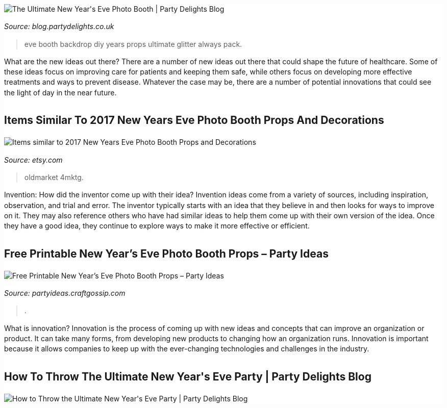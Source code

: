 <img loading=lazy src="http://blog.partydelights.co.uk/wp-content/uploads/2016/11/New-Years-Eve-Photo-Booth-3.jpg" onerror="this.onerror=null;this.src='https://tse3.mm.bing.net/th?id=OIP.v-5ySOn6T7knsaxEiIsvtgHaJH&amp;pid=15.1';" alt="The Ultimate New Year&#039;s Eve Photo Booth | Party Delights Blog">

_Source: blog.partydelights.co.uk_

>eve booth backdrop diy years props ultimate glitter always pack. 

	

What are the new ideas out there?
There are a number of new ideas out there that could shape the future of healthcare. Some of these ideas focus on improving care for patients and keeping them safe, while others focus on developing more effective treatments and ways to prevent disease. Whatever the case may be, there are a number of potential innovations that could see the light of day in the near future.

    
## Items Similar To 2017 New Years Eve Photo Booth Props And Decorations

<img loading=lazy src="https://img1.etsystatic.com/135/0/7267538/il_570xN.1075581429_ffa2.jpg" onerror="this.onerror=null;this.src='https://tse3.mm.bing.net/th?id=OIP.WjOeEw8YSkm-yIxGTFiMtgHaHa&amp;pid=15.1';" alt="Items similar to 2017 New Years Eve Photo Booth Props and Decorations">

_Source: etsy.com_

>oldmarket 4mktg. 

	

Invention: How did the inventor come up with their idea?
Invention ideas come from a variety of sources, including inspiration, observation, and trial and error. The inventor typically starts with an idea that they believe in and then looks for ways to improve on it. They may also reference others who have had similar ideas to help them come up with their own version of the idea. Once they have a good idea, they continue to explore ways to make it more effective or efficient.

    
## Free Printable New Year’s Eve Photo Booth Props – Party Ideas

<img loading=lazy src="https://i0.wp.com/partyideas.craftgossip.com/files/2014/12/New-Years-Even-Photo-Booth-Props.jpg?resize=600%2C976" onerror="this.onerror=null;this.src='https://tse2.mm.bing.net/th?id=OIP.x4VshRNhhpid9h0MVGqn3wHaMD&amp;pid=15.1';" alt="Free Printable New Year’s Eve Photo Booth Props – Party Ideas">

_Source: partyideas.craftgossip.com_

>. 

	

What is innovation?
Innovation is the process of coming up with new ideas and concepts that can improve an organization or product. It can take many forms, from developing new products to changing how an organization runs. Innovation is important because it allows companies to keep up with the ever-changing technologies and challenges in the industry.

    
## How To Throw The Ultimate New Year&#039;s Eve Party | Party Delights Blog

<img loading=lazy src="http://blog.partydelights.co.uk/wp-content/uploads/2017/11/Happy-New-Year-Photo-Booth-Frame.png" onerror="this.onerror=null;this.src='https://tse2.mm.bing.net/th?id=OIP.PtCgkqcIT_7kCH65p9Dz_gHaJq&amp;pid=15.1';" alt="How to Throw the Ultimate New Year&#039;s Eve Party | Party Delights Blog">
